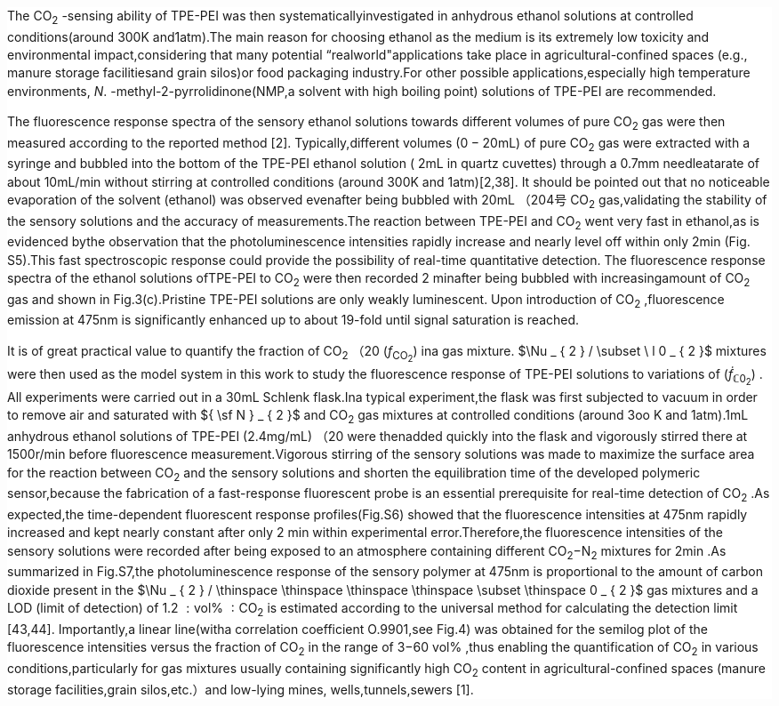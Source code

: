 The ${ \mathsf { C O } } _ { 2 }$ -sensing ability of TPE-PEI was then systematicallyinvestigated in anhydrous ethanol solutions at controlled conditions(around $3 0 0 \mathrm { K }$ and1atm).The main reason for choosing ethanol as the medium is its extremely low toxicity and environmental impact,considering that many potential “realworld"applications take place in agricultural-confined spaces (e.g., manure storage facilitiesand grain silos)or food packaging industry.For other possible applications,especially high temperature environments, $N \mathrm { . }$ -methyl-2-pyrrolidinone(NMP,a solvent with high boiling point) solutions of TPE-PEI are recommended.

The fluorescence response spectra of the sensory ethanol solutions towards different volumes of pure ${ \mathsf { C O } } _ { 2 }$ gas were then measured according to the reported method [2]. Typically,different volumes $( 0 { - } 2 0 \mathrm { m L } )$ of pure $\mathsf { C O } _ { 2 }$ gas were extracted with a syringe and bubbled into the bottom of the TPE-PEI ethanol solution ( $2 \mathrm { m L }$ in quartz cuvettes) through a $0 . 7 \mathrm { m m }$ needleatarate of about $1 0 \mathrm { m L } / \mathrm { m i n }$ without stirring at controlled conditions (around $3 0 0 \mathrm { K }$ and 1atm)[2,38]. It should be pointed out that no noticeable evaporation of the solvent (ethanol) was observed evenafter being bubbled with $2 0 \mathrm { m L }$ （204号 ${ \mathsf { C O } } _ { 2 }$ gas,validating the stability of the sensory solutions and the accuracy of measurements.The reaction between TPE-PEI and ${ \mathsf { C O } } _ { 2 }$ went very fast in ethanol,as is evidenced bythe observation that the photoluminescence intensities rapidly increase and nearly level off within only $2 \mathrm { m i n }$ (Fig. S5).This fast spectroscopic response could provide the possibility of real-time quantitative detection. The fluorescence response spectra of the ethanol solutions ofTPE-PEI to ${ \mathsf { C O } } _ { 2 }$ were then recorded 2 minafter being bubbled with increasingamount of ${ \mathsf { C O } } _ { 2 }$ gas and shown in Fig.3(c).Pristine TPE-PEI solutions are only weakly luminescent. Upon introduction of ${ \mathsf { C O } } _ { 2 }$ ,fluorescence emission at $4 7 5 \mathrm { n m }$ is significantly enhanced up to about 19-fold until signal saturation is reached.

It is of great practical value to quantify the fraction of ${ \mathsf { C O } } _ { 2 }$ （20 $\left( f _ { \mathsf { C O } _ { 2 } } \right)$ ina gas mixture. $\Nu _ { 2 } / \subset \ l 0 _ { 2 }$ mixtures were then used as the model system in this work to study the fluorescence response of TPE-PEI solutions to variations of $\left( \dot { f } _ { \mathbb { C } 0 _ { 2 } } \right)$ . All experiments were carried out in a $3 0 \mathrm { m L }$ Schlenk flask.Ina typical experiment,the flask was first subjected to vacuum in order to remove air and saturated with ${ \sf N } _ { 2 }$ and ${ \mathsf { C O } } _ { 2 }$ gas mixtures at controlled conditions (around 3oo K and 1atm).1mL anhydrous ethanol solutions of TPE-PEI $( 2 . 4 \mathrm { m g / m L } )$ （20 were thenadded quickly into the flask and vigorously stirred there at $1 5 0 0 \mathrm { r / \mathrm { m i n } }$ before fluorescence measurement.Vigorous stirring of the sensory solutions was made to maximize the surface area for the reaction between ${ \mathsf { C O } } _ { 2 }$ and the sensory solutions and shorten the equilibration time of the developed polymeric sensor,because the fabrication of a fast-response fluorescent probe is an essential prerequisite for real-time detection of ${ \mathsf { C O } } _ { 2 }$ .As expected,the time-dependent fluorescent response profiles(Fig.S6) showed that the fluorescence intensities at $4 7 5 \mathrm { n m }$ rapidly increased and kept nearly constant after only 2 min within experimental error.Therefore,the fluorescence intensities of the sensory solutions were recorded after being exposed to an atmosphere containing different ${ \mathsf { C O } } _ { 2 } { \mathsf { - N } } _ { 2 }$ mixtures for $2 \mathrm { m i n }$ .As summarized in Fig.S7,the photoluminescence response of the sensory polymer at $4 7 5 \mathrm { n m }$ is proportional to the amount of carbon dioxide present in the $\Nu _ { 2 } / \thinspace \thinspace \thinspace \thinspace \subset \thinspace 0 _ { 2 }$ gas mixtures and a LOD (limit of detection) of $1 . 2 \ : \mathrm { v o l } \% \ : \mathsf { C O } _ { 2 }$ is estimated according to the universal method for calculating the detection limit [43,44]. Importantly,a linear line(witha correlation coefficient O.9901,see Fig.4) was obtained for the semilog plot of the fluorescence intensities versus the fraction of ${ \mathsf { C O } } _ { 2 }$ in the range of $3 { \mathrm { - } } 6 0 \ \mathrm { v o l } \%$ ,thus enabling the quantification of ${ \mathsf { C O } } _ { 2 }$ in various conditions,particularly for gas mixtures usually containing significantly high ${ \mathsf { C O } } _ { 2 }$ content in agricultural-confined spaces (manure storage facilities,grain silos,etc.）and low-lying mines, wells,tunnels,sewers [1].
